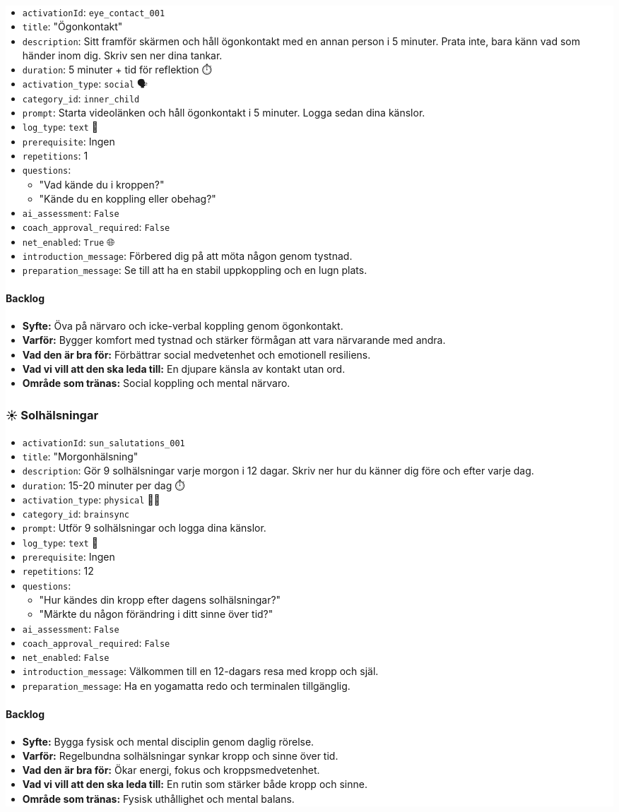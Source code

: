 *   `activationId`: `eye_contact_001`
*   `title`: "Ögonkontakt"
*   `description`: Sitt framför skärmen och håll ögonkontakt med en annan person i 5 minuter. Prata inte, bara känn vad som händer inom dig. Skriv sen ner dina tankar.
*   `duration`: 5 minuter + tid för reflektion ⏱️
*   `activation_type`: `social` 🗣️
*   `category_id`: `inner_child`
*   `prompt`: Starta videolänken och håll ögonkontakt i 5 minuter. Logga sedan dina känslor.
*   `log_type`: `text` 📝
*   `prerequisite`: Ingen
*   `repetitions`: 1
*   `questions`:
    *   "Vad kände du i kroppen?"
    *   "Kände du en koppling eller obehag?"
*   `ai_assessment`: `False`
*   `coach_approval_required`: `False`
*   `net_enabled`: `True` 🌐
*   `introduction_message`: Förbered dig på att möta någon genom tystnad.
*   `preparation_message`: Se till att ha en stabil uppkoppling och en lugn plats.

#### Backlog
*   **Syfte:** Öva på närvaro och icke-verbal koppling genom ögonkontakt.
*   **Varför:** Bygger komfort med tystnad och stärker förmågan att vara närvarande med andra.
*   **Vad den är bra för:** Förbättrar social medvetenhet och emotionell resiliens.
*   **Vad vi vill att den ska leda till:** En djupare känsla av kontakt utan ord.
*   **Område som tränas:** Social koppling och mental närvaro.

### ☀️ Solhälsningar

*   `activationId`: `sun_salutations_001`
*   `title`: "Morgonhälsning"
*   `description`: Gör 9 solhälsningar varje morgon i 12 dagar. Skriv ner hur du känner dig före och efter varje dag.
*   `duration`: 15-20 minuter per dag ⏱️
*   `activation_type`: `physical` 🤸‍♀️
*   `category_id`: `brainsync`
*   `prompt`: Utför 9 solhälsningar och logga dina känslor.
*   `log_type`: `text` 📝
*   `prerequisite`: Ingen
*   `repetitions`: 12
*   `questions`:
    *   "Hur kändes din kropp efter dagens solhälsningar?"
    *   "Märkte du någon förändring i ditt sinne över tid?"
*   `ai_assessment`: `False`
*   `coach_approval_required`: `False`
*   `net_enabled`: `False`
*   `introduction_message`: Välkommen till en 12-dagars resa med kropp och själ.
*   `preparation_message`: Ha en yogamatta redo och terminalen tillgänglig.

#### Backlog
*   **Syfte:** Bygga fysisk och mental disciplin genom daglig rörelse.
*   **Varför:** Regelbundna solhälsningar synkar kropp och sinne över tid.
*   **Vad den är bra för:** Ökar energi, fokus och kroppsmedvetenhet.
*   **Vad vi vill att den ska leda till:** En rutin som stärker både kropp och sinne.
*   **Område som tränas:** Fysisk uthållighet och mental balans.
